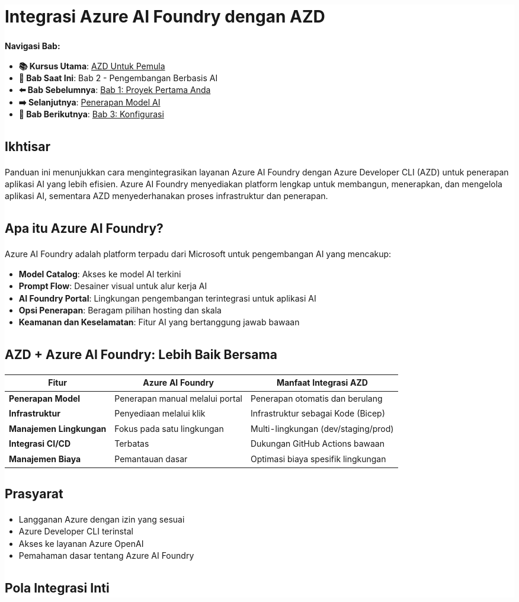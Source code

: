 
# Integrasi Azure AI Foundry dengan AZD

**Navigasi Bab:**
- **📚 Kursus Utama**: [AZD Untuk Pemula](../../README.md)
- **📖 Bab Saat Ini**: Bab 2 - Pengembangan Berbasis AI
- **⬅️ Bab Sebelumnya**: [Bab 1: Proyek Pertama Anda](../getting-started/first-project.md)
- **➡️ Selanjutnya**: [Penerapan Model AI](ai-model-deployment.md)
- **🚀 Bab Berikutnya**: [Bab 3: Konfigurasi](../getting-started/configuration.md)

## Ikhtisar

Panduan ini menunjukkan cara mengintegrasikan layanan Azure AI Foundry dengan Azure Developer CLI (AZD) untuk penerapan aplikasi AI yang lebih efisien. Azure AI Foundry menyediakan platform lengkap untuk membangun, menerapkan, dan mengelola aplikasi AI, sementara AZD menyederhanakan proses infrastruktur dan penerapan.

## Apa itu Azure AI Foundry?

Azure AI Foundry adalah platform terpadu dari Microsoft untuk pengembangan AI yang mencakup:

- **Model Catalog**: Akses ke model AI terkini
- **Prompt Flow**: Desainer visual untuk alur kerja AI
- **AI Foundry Portal**: Lingkungan pengembangan terintegrasi untuk aplikasi AI
- **Opsi Penerapan**: Beragam pilihan hosting dan skala
- **Keamanan dan Keselamatan**: Fitur AI yang bertanggung jawab bawaan

## AZD + Azure AI Foundry: Lebih Baik Bersama

| Fitur | Azure AI Foundry | Manfaat Integrasi AZD |
|-------|------------------|-----------------------|
| **Penerapan Model** | Penerapan manual melalui portal | Penerapan otomatis dan berulang |
| **Infrastruktur** | Penyediaan melalui klik | Infrastruktur sebagai Kode (Bicep) |
| **Manajemen Lingkungan** | Fokus pada satu lingkungan | Multi-lingkungan (dev/staging/prod) |
| **Integrasi CI/CD** | Terbatas | Dukungan GitHub Actions bawaan |
| **Manajemen Biaya** | Pemantauan dasar | Optimasi biaya spesifik lingkungan |

## Prasyarat

- Langganan Azure dengan izin yang sesuai
- Azure Developer CLI terinstal
- Akses ke layanan Azure OpenAI
- Pemahaman dasar tentang Azure AI Foundry

## Pola Integrasi Inti
